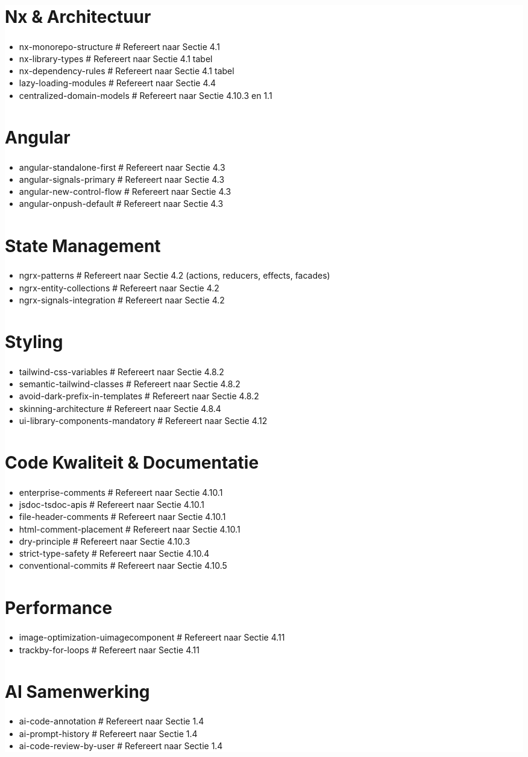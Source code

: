  # Nx & Architectuur
  - nx-monorepo-structure # Refereert naar Sectie 4.1
  - nx-library-types # Refereert naar Sectie 4.1 tabel
  - nx-dependency-rules # Refereert naar Sectie 4.1 tabel
  - lazy-loading-modules # Refereert naar Sectie 4.4
  - centralized-domain-models # Refereert naar Sectie 4.10.3 en 1.1

  # Angular
  - angular-standalone-first # Refereert naar Sectie 4.3
  - angular-signals-primary # Refereert naar Sectie 4.3
  - angular-new-control-flow # Refereert naar Sectie 4.3
  - angular-onpush-default # Refereert naar Sectie 4.3

  # State Management
  - ngrx-patterns # Refereert naar Sectie 4.2 (actions, reducers, effects, facades)
  - ngrx-entity-collections # Refereert naar Sectie 4.2
  - ngrx-signals-integration # Refereert naar Sectie 4.2

  # Styling
  - tailwind-css-variables # Refereert naar Sectie 4.8.2
  - semantic-tailwind-classes # Refereert naar Sectie 4.8.2
  - avoid-dark-prefix-in-templates # Refereert naar Sectie 4.8.2
  - skinning-architecture # Refereert naar Sectie 4.8.4
  - ui-library-components-mandatory # Refereert naar Sectie 4.12

  # Code Kwaliteit & Documentatie
  - enterprise-comments # Refereert naar Sectie 4.10.1
  - jsdoc-tsdoc-apis # Refereert naar Sectie 4.10.1
  - file-header-comments # Refereert naar Sectie 4.10.1
  - html-comment-placement # Refereert naar Sectie 4.10.1
  - dry-principle # Refereert naar Sectie 4.10.3
  - strict-type-safety # Refereert naar Sectie 4.10.4
  - conventional-commits # Refereert naar Sectie 4.10.5

  # Performance
  - image-optimization-uimagecomponent # Refereert naar Sectie 4.11
  - trackby-for-loops # Refereert naar Sectie 4.11

  # AI Samenwerking
  - ai-code-annotation # Refereert naar Sectie 1.4
  - ai-prompt-history # Refereert naar Sectie 1.4
  - ai-code-review-by-user # Refereert naar Sectie 1.4
